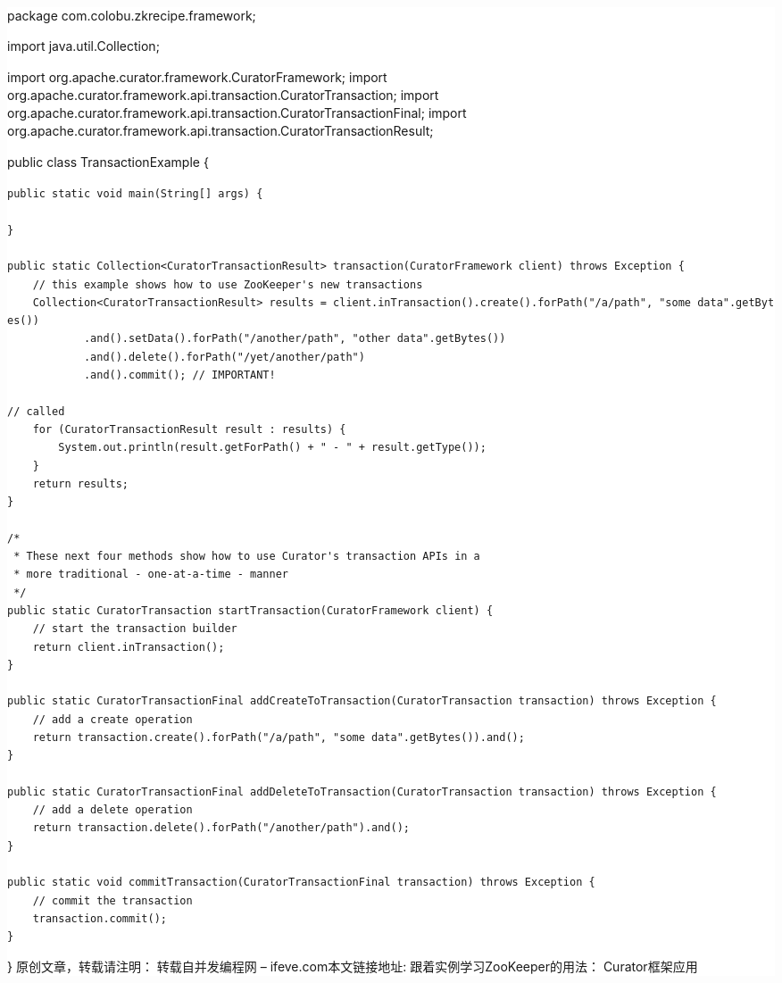 package com.colobu.zkrecipe.framework;

import java.util.Collection;

import org.apache.curator.framework.CuratorFramework;
import org.apache.curator.framework.api.transaction.CuratorTransaction;
import org.apache.curator.framework.api.transaction.CuratorTransactionFinal;
import org.apache.curator.framework.api.transaction.CuratorTransactionResult;

public class TransactionExample {

    public static void main(String[] args) {

    }

    public static Collection<CuratorTransactionResult> transaction(CuratorFramework client) throws Exception {
        // this example shows how to use ZooKeeper's new transactions
        Collection<CuratorTransactionResult> results = client.inTransaction().create().forPath("/a/path", "some data".getBytes())
                .and().setData().forPath("/another/path", "other data".getBytes())
                .and().delete().forPath("/yet/another/path")
                .and().commit(); // IMPORTANT!
                                                                                                                                // called
        for (CuratorTransactionResult result : results) {
            System.out.println(result.getForPath() + " - " + result.getType());
        }
        return results;
    }

    /*
     * These next four methods show how to use Curator's transaction APIs in a
     * more traditional - one-at-a-time - manner
     */
    public static CuratorTransaction startTransaction(CuratorFramework client) {
        // start the transaction builder
        return client.inTransaction();
    }

    public static CuratorTransactionFinal addCreateToTransaction(CuratorTransaction transaction) throws Exception {
        // add a create operation
        return transaction.create().forPath("/a/path", "some data".getBytes()).and();
    }

    public static CuratorTransactionFinal addDeleteToTransaction(CuratorTransaction transaction) throws Exception {
        // add a delete operation
        return transaction.delete().forPath("/another/path").and();
    }

    public static void commitTransaction(CuratorTransactionFinal transaction) throws Exception {
        // commit the transaction
        transaction.commit();
    }
}
原创文章，转载请注明： 转载自并发编程网 – ifeve.com本文链接地址: 跟着实例学习ZooKeeper的用法： Curator框架应用